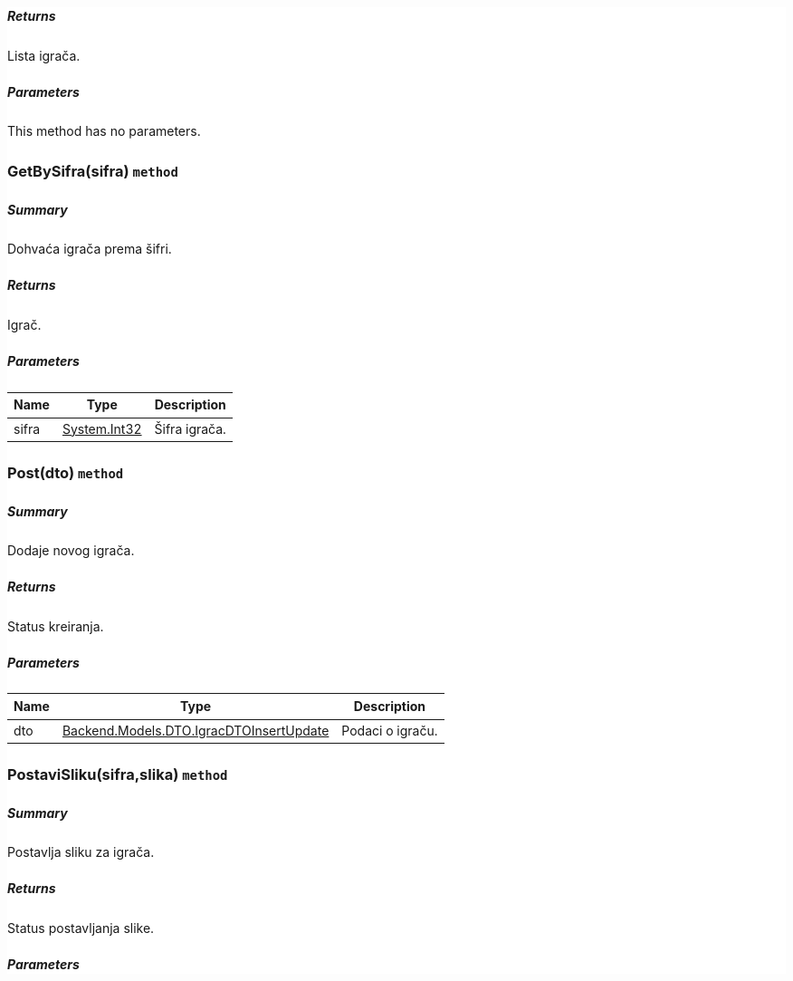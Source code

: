 ##### Returns

Lista igrača.

##### Parameters

This method has no parameters.

<a name='M-Backend-Controllers-IgracController-GetBySifra-System-Int32-'></a>
### GetBySifra(sifra) `method`

##### Summary

Dohvaća igrača prema šifri.

##### Returns

Igrač.

##### Parameters

| Name | Type | Description |
| ---- | ---- | ----------- |
| sifra | [System.Int32](http://msdn.microsoft.com/query/dev14.query?appId=Dev14IDEF1&l=EN-US&k=k:System.Int32 'System.Int32') | Šifra igrača. |

<a name='M-Backend-Controllers-IgracController-Post-Backend-Models-DTO-IgracDTOInsertUpdate-'></a>
### Post(dto) `method`

##### Summary

Dodaje novog igrača.

##### Returns

Status kreiranja.

##### Parameters

| Name | Type | Description |
| ---- | ---- | ----------- |
| dto | [Backend.Models.DTO.IgracDTOInsertUpdate](#T-Backend-Models-DTO-IgracDTOInsertUpdate 'Backend.Models.DTO.IgracDTOInsertUpdate') | Podaci o igraču. |

<a name='M-Backend-Controllers-IgracController-PostaviSliku-System-Int32,Backend-Models-DTO-SlikaDTO-'></a>
### PostaviSliku(sifra,slika) `method`

##### Summary

Postavlja sliku za igrača.

##### Returns

Status postavljanja slike.

##### Parameters
